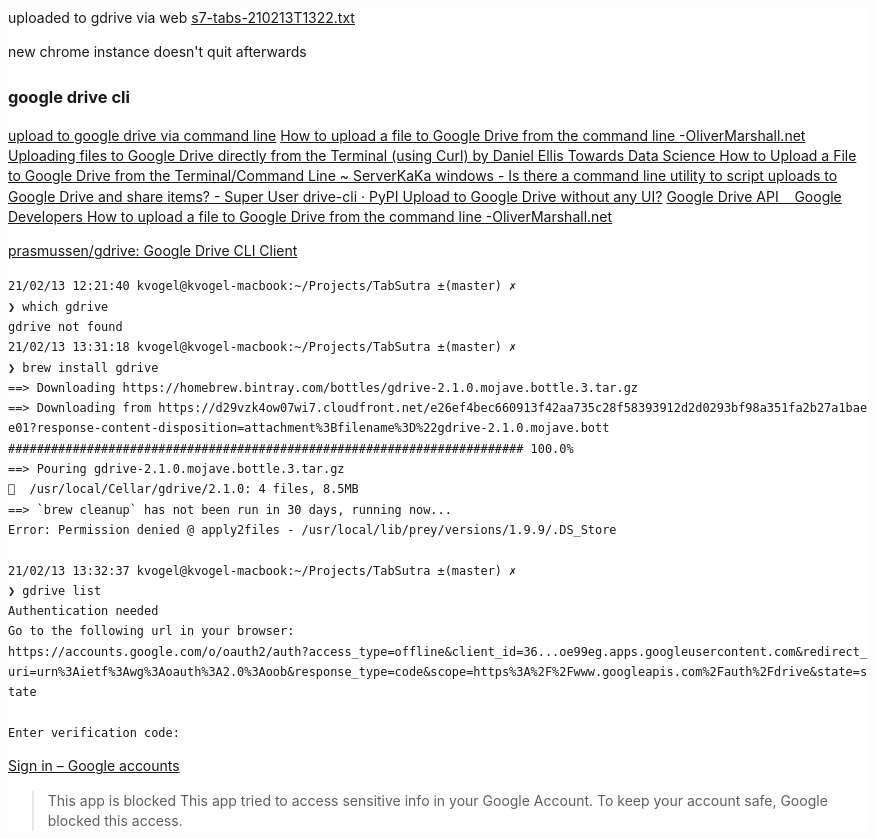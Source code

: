 uploaded to gdrive via web
[s7-tabs-210213T1322.txt](https://drive.google.com/file/d/13RG6zgZR0R5_tlcaAC1OgyOVlLy9jpMk/view?usp=sharing)

new chrome instance doesn't quit afterwards

### google drive cli

[upload to google drive via command line](https://www.google.com/search?q=upload+to+google+drive+via+command+line&ie=UTF-8)
[How to upload a file to Google Drive from the command line -OliverMarshall.net ](https://olivermarshall.net/how-to-upload-a-file-to-google-drive-from-the-command-line/)
[Uploading files to Google Drive directly from the Terminal (using Curl)  by Daniel Ellis  Towards Data Science ](https://towardsdatascience.com/uploading-files-to-google-drive-directly-from-the-terminal-using-curl-2b89db28bb06)
[How to Upload a File to Google Drive from the Terminal/Command Line ~ ServerKaKa ](https://www.serverkaka.com/2018/05/upload-file-to-google-drive-from-the-command-line-terminal.html)
[windows - Is there a command line utility to script uploads to Google Drive and share items? - Super User ](https://superuser.com/questions/730774/is-there-a-command-line-utility-to-script-uploads-to-google-drive-and-share-item)
[drive-cli · PyPI ](https://pypi.org/project/drive-cli/)
[Upload to Google Drive without any UI?](https://stackoverflow.com/questions/12446535/upload-to-google-drive-without-any-ui)
[Google Drive API    Google Developers ](https://developers.google.com/drive/)
[How to upload a file to Google Drive from the command line -OliverMarshall.net ](http://olivermarshall.net/how-to-upload-a-file-to-google-drive-from-the-command-line/)

[prasmussen/gdrive: Google Drive CLI Client ](https://github.com/prasmussen/gdrive)
```
21/02/13 12:21:40 kvogel@kvogel-macbook:~/Projects/TabSutra ±(master) ✗
❯ which gdrive
gdrive not found
21/02/13 13:31:18 kvogel@kvogel-macbook:~/Projects/TabSutra ±(master) ✗
❯ brew install gdrive
==> Downloading https://homebrew.bintray.com/bottles/gdrive-2.1.0.mojave.bottle.3.tar.gz
==> Downloading from https://d29vzk4ow07wi7.cloudfront.net/e26ef4bec660913f42aa735c28f58393912d2d0293bf98a351fa2b27a1baee01?response-content-disposition=attachment%3Bfilename%3D%22gdrive-2.1.0.mojave.bott
######################################################################## 100.0%
==> Pouring gdrive-2.1.0.mojave.bottle.3.tar.gz
🍺  /usr/local/Cellar/gdrive/2.1.0: 4 files, 8.5MB
==> `brew cleanup` has not been run in 30 days, running now...
Error: Permission denied @ apply2files - /usr/local/lib/prey/versions/1.9.9/.DS_Store

21/02/13 13:32:37 kvogel@kvogel-macbook:~/Projects/TabSutra ±(master) ✗
❯ gdrive list
Authentication needed
Go to the following url in your browser:
https://accounts.google.com/o/oauth2/auth?access_type=offline&client_id=36...oe99eg.apps.googleusercontent.com&redirect_uri=urn%3Aietf%3Awg%3Aoauth%3A2.0%3Aoob&response_type=code&scope=https%3A%2F%2Fwww.googleapis.com%2Fauth%2Fdrive&state=state

Enter verification code:
```
[Sign in – Google accounts ](https://accounts.google.com/signin/oauth/danger?authuser=0&part=AJi8...qMo&as=S-603...75&rapt=AEj...#)
>This app is blocked
>This app tried to access sensitive info in your Google Account. To keep your account safe, Google blocked this access.
